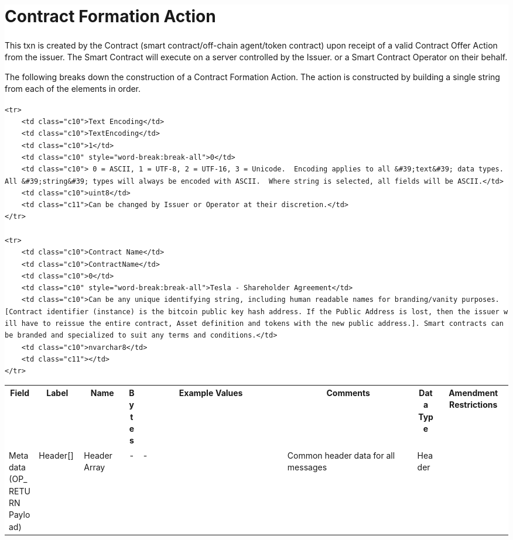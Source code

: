
# Contract Formation Action

This txn is created by the Contract (smart contract/off-chain agent/token contract) upon receipt of a valid Contract Offer Action from the issuer.  The Smart Contract will execute on a server controlled by the Issuer. or a Smart Contract Operator on their behalf.

The following breaks down the construction of a Contract Formation Action. The action is constructed by building a single string from each of the elements in order.

<table class="waffle">
	<tr style='height:19px;'>
		<th style="width:6%" class="s0">Field</th>
		<th style="width:9%" class="s1">Label</th>
		<th style="width:9%" class="s1">Name</th>
		<th style="width:2%" class="s1">Bytes</th>
		<th style="width:29%" class="s1">Example Values</th>
		<th style="width:26%" class="s1">Comments</th>
		<th style="width:5%" class="s1">Data Type</th>
		<th style="width:14%" class="s2">Amendment Restrictions</th>
	</tr>
	<tr>
		<td class="s5" rowspan="100">Metadata (OP_RETURN Payload)</td>
		<td class="c6">Header[]</td>
		<td class="c6">Header Array</td>
		<td class="c6">-</td>
		<td class="c6">-</td>
		<td class="c6">Common header data for all messages</td>
		<td class="c6">Header</td>
		<td class="c7"></td>
	</tr>

	<tr>
		<td class="c10">Text Encoding</td>
		<td class="c10">TextEncoding</td>
		<td class="c10">1</td>
		<td class="c10" style="word-break:break-all">0</td>
		<td class="c10"> 0 = ASCII, 1 = UTF-8, 2 = UTF-16, 3 = Unicode.  Encoding applies to all &#39;text&#39; data types. All &#39;string&#39; types will always be encoded with ASCII.  Where string is selected, all fields will be ASCII.</td>
		<td class="c10">uint8</td>
		<td class="c11">Can be changed by Issuer or Operator at their discretion.</td>
	</tr>

	<tr>
		<td class="c10">Contract Name</td>
		<td class="c10">ContractName</td>
		<td class="c10">0</td>
		<td class="c10" style="word-break:break-all">Tesla - Shareholder Agreement</td>
		<td class="c10">Can be any unique identifying string, including human readable names for branding/vanity purposes.   [Contract identifier (instance) is the bitcoin public key hash address. If the Public Address is lost, then the issuer will have to reissue the entire contract, Asset definition and tokens with the new public address.]. Smart contracts can be branded and specialized to suit any terms and conditions.</td>
		<td class="c10">nvarchar8</td>
		<td class="c11"></td>
	</tr>
